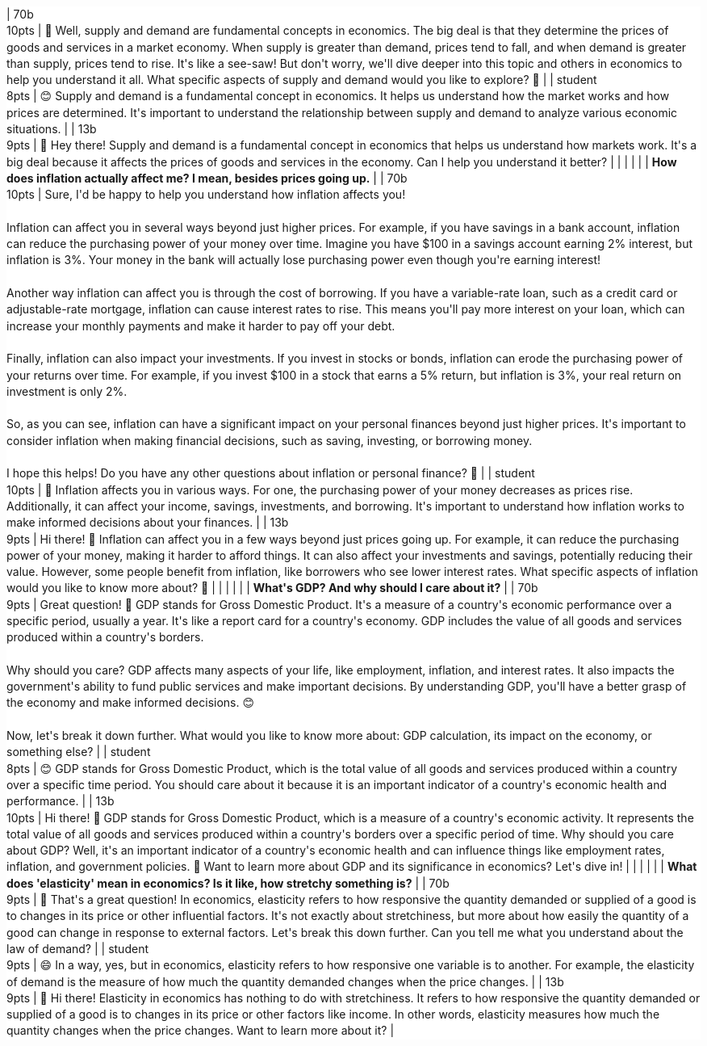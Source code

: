 | 70b <br> 10pts | 🙂 Well, supply and demand are fundamental concepts in economics. The big deal is that they determine the prices of goods and services in a market economy. When supply is greater than demand, prices tend to fall, and when demand is greater than supply, prices tend to rise. It's like a see-saw! But don't worry, we'll dive deeper into this topic and others in economics to help you understand it all. What specific aspects of supply and demand would you like to explore? 🤔 |
| student <br> 8pts | 😊 Supply and demand is a fundamental concept in economics. It helps us understand how the market works and how prices are determined. It's important to understand the relationship between supply and demand to analyze various economic situations. |
| 13b <br> 9pts | 🙂 Hey there! Supply and demand is a fundamental concept in economics that helps us understand how markets work. It's a big deal because it affects the prices of goods and services in the economy. Can I help you understand it better? |
| | |
| | **How does inflation actually affect me? I mean, besides prices going up.** | 
| 70b <br> 10pts | Sure, I'd be happy to help you understand how inflation affects you!<br><br>Inflation can affect you in several ways beyond just higher prices. For example, if you have savings in a bank account, inflation can reduce the purchasing power of your money over time. Imagine you have $100 in a savings account earning 2% interest, but inflation is 3%. Your money in the bank will actually lose purchasing power even though you're earning interest!<br><br>Another way inflation can affect you is through the cost of borrowing. If you have a variable-rate loan, such as a credit card or adjustable-rate mortgage, inflation can cause interest rates to rise. This means you'll pay more interest on your loan, which can increase your monthly payments and make it harder to pay off your debt.<br><br>Finally, inflation can also impact your investments. If you invest in stocks or bonds, inflation can erode the purchasing power of your returns over time. For example, if you invest $100 in a stock that earns a 5% return, but inflation is 3%, your real return on investment is only 2%.<br><br>So, as you can see, inflation can have a significant impact on your personal finances beyond just higher prices. It's important to consider inflation when making financial decisions, such as saving, investing, or borrowing money.<br><br>I hope this helps! Do you have any other questions about inflation or personal finance? 🙂 |
| student <br> 10pts | 🙂 Inflation affects you in various ways. For one, the purchasing power of your money decreases as prices rise. Additionally, it can affect your income, savings, investments, and borrowing. It's important to understand how inflation works to make informed decisions about your finances. |
| 13b <br> 9pts | Hi there! 🙂 Inflation can affect you in a few ways beyond just prices going up. For example, it can reduce the purchasing power of your money, making it harder to afford things. It can also affect your investments and savings, potentially reducing their value. However, some people benefit from inflation, like borrowers who see lower interest rates. What specific aspects of inflation would you like to know more about? 🤔 |
| | |
| | **What's GDP? And why should I care about it?** | 
| 70b <br> 9pts | Great question! 🙂 GDP stands for Gross Domestic Product. It's a measure of a country's economic performance over a specific period, usually a year. It's like a report card for a country's economy. GDP includes the value of all goods and services produced within a country's borders.<br><br>Why should you care? GDP affects many aspects of your life, like employment, inflation, and interest rates. It also impacts the government's ability to fund public services and make important decisions. By understanding GDP, you'll have a better grasp of the economy and make informed decisions. 😊<br><br>Now, let's break it down further. What would you like to know more about: GDP calculation, its impact on the economy, or something else? |
| student <br> 8pts | 😊 GDP stands for Gross Domestic Product, which is the total value of all goods and services produced within a country over a specific time period. You should care about it because it is an important indicator of a country's economic health and performance. |
| 13b <br> 10pts | Hi there! 🙂 GDP stands for Gross Domestic Product, which is a measure of a country's economic activity. It represents the total value of all goods and services produced within a country's borders over a specific period of time. Why should you care about GDP? Well, it's an important indicator of a country's economic health and can influence things like employment rates, inflation, and government policies. 🤔 Want to learn more about GDP and its significance in economics? Let's dive in! |
| | |
| | **What does 'elasticity' mean in economics? Is it like, how stretchy something is?** | 
| 70b <br> 9pts | 🙂 That's a great question! In economics, elasticity refers to how responsive the quantity demanded or supplied of a good is to changes in its price or other influential factors. It's not exactly about stretchiness, but more about how easily the quantity of a good can change in response to external factors. Let's break this down further. Can you tell me what you understand about the law of demand? |
| student <br> 9pts | 😄 In a way, yes, but in economics, elasticity refers to how responsive one variable is to another. For example, the elasticity of demand is the measure of how much the quantity demanded changes when the price changes. |
| 13b <br> 9pts | 🙂 Hi there! Elasticity in economics has nothing to do with stretchiness. It refers to how responsive the quantity demanded or supplied of a good is to changes in its price or other factors like income. In other words, elasticity measures how much the quantity changes when the price changes. Want to learn more about it? |